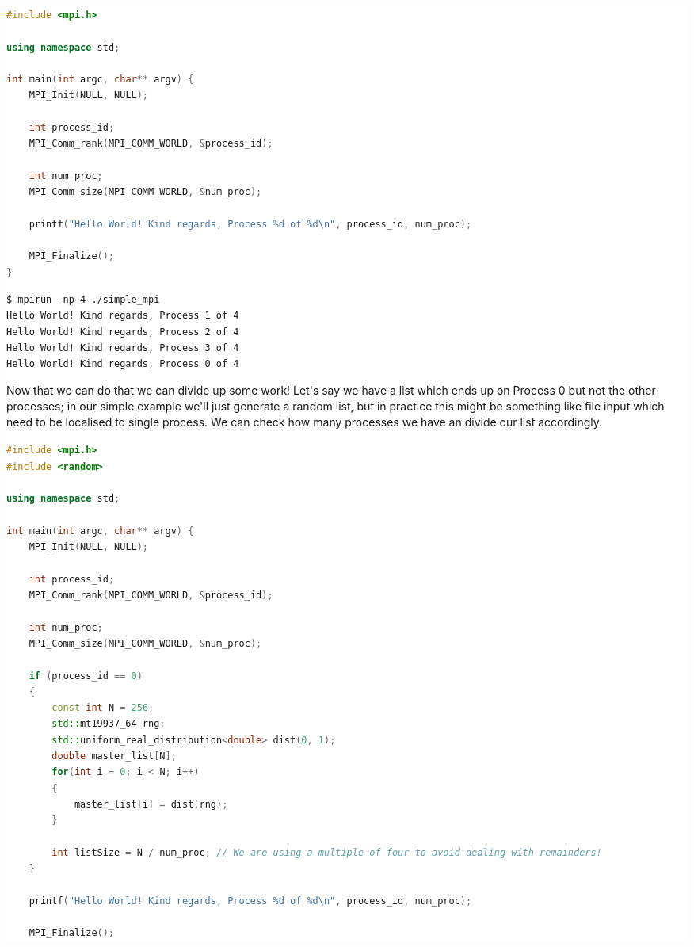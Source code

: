 ```cpp
#include <mpi.h>

using namespace std;

int main(int argc, char** argv) {
    MPI_Init(NULL, NULL);

    int process_id;
    MPI_Comm_rank(MPI_COMM_WORLD, &process_id);

    int num_proc;
    MPI_Comm_size(MPI_COMM_WORLD, &num_proc);

    printf("Hello World! Kind regards, Process %d of %d\n", process_id, num_proc);

    MPI_Finalize();
}
```

```
$ mpirun -np 4 ./simple_mpi
Hello World! Kind regards, Process 1 of 4
Hello World! Kind regards, Process 2 of 4
Hello World! Kind regards, Process 3 of 4
Hello World! Kind regards, Process 0 of 4
```

Now that we can do that we can divide up some work! Let's say we have a list which ends up on Process 0 but not the other processes; in our simple example we'll just generate a random list, but in practice this might be something like file input which need to be localised to single process. We can check how many processes we have an divide our list accordingly. 

```cpp
#include <mpi.h>
#include <random> 

using namespace std;

int main(int argc, char** argv) {
    MPI_Init(NULL, NULL);

    int process_id;
    MPI_Comm_rank(MPI_COMM_WORLD, &process_id);

    int num_proc;
    MPI_Comm_size(MPI_COMM_WORLD, &num_proc);

    if (process_id == 0)
    {
        const int N = 256;
        std::mt19937_64 rng;
        std::uniform_real_distribution<double> dist(0, 1);
        double master_list[N];
        for(int i = 0; i < N; i++)
        {
            master_list[i] = dist(rng);
        }

        int listSize = N / num_proc; // We are using a multiple of four to avoid dealing with remainders!
    }

    printf("Hello World! Kind regards, Process %d of %d\n", process_id, num_proc);

    MPI_Finalize();
```
